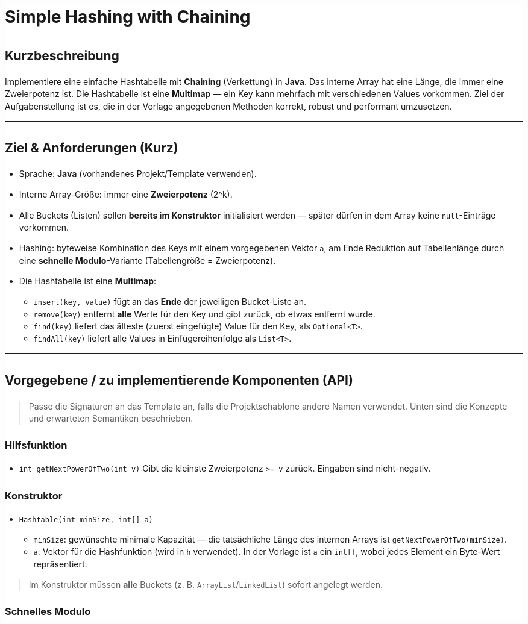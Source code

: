 # Simple Hashing with Chaining

## Kurzbeschreibung

Implementiere eine einfache Hashtabelle mit **Chaining** (Verkettung) in **Java**. Das interne Array hat eine Länge, die immer eine Zweierpotenz ist. Die Hashtabelle ist eine **Multimap** — ein Key kann mehrfach mit verschiedenen Values vorkommen. Ziel der Aufgabenstellung ist es, die in der Vorlage angegebenen Methoden korrekt, robust und performant umzusetzen.

---

## Ziel & Anforderungen (Kurz)

* Sprache: **Java** (vorhandenes Projekt/Template verwenden).
* Interne Array-Größe: immer eine **Zweierpotenz** (2^k).
* Alle Buckets (Listen) sollen **bereits im Konstruktor** initialisiert werden — später dürfen in dem Array keine `null`-Einträge vorkommen.
* Hashing: byteweise Kombination des Keys mit einem vorgegebenen Vektor `a`, am Ende Reduktion auf Tabellenlänge durch eine **schnelle Modulo**-Variante (Tabellengröße = Zweierpotenz).
* Die Hashtabelle ist eine **Multimap**:

  * `insert(key, value)` fügt an das **Ende** der jeweiligen Bucket-Liste an.
  * `remove(key)` entfernt **alle** Werte für den Key und gibt zurück, ob etwas entfernt wurde.
  * `find(key)` liefert das älteste (zuerst eingefügte) Value für den Key, als `Optional<T>`.
  * `findAll(key)` liefert alle Values in Einfügereihenfolge als `List<T>`.

---

## Vorgegebene / zu implementierende Komponenten (API)

> Passe die Signaturen an das Template an, falls die Projektschablone andere Namen verwendet. Unten sind die Konzepte und erwarteten Semantiken beschrieben.

### Hilfsfunktion

* `int getNextPowerOfTwo(int v)`
  Gibt die kleinste Zweierpotenz `>= v` zurück. Eingaben sind nicht-negativ.

### Konstruktor

* `Hashtable(int minSize, int[] a)`

  * `minSize`: gewünschte minimale Kapazität — die tatsächliche Länge des internen Arrays ist `getNextPowerOfTwo(minSize)`.
  * `a`: Vektor für die Hashfunktion (wird in `h` verwendet). In der Vorlage ist `a` ein `int[]`, wobei jedes Element ein Byte-Wert repräsentiert.

> Im Konstruktor müssen **alle** Buckets (z. B. `ArrayList`/`LinkedList`) sofort angelegt werden.

### Schnelles Modulo
